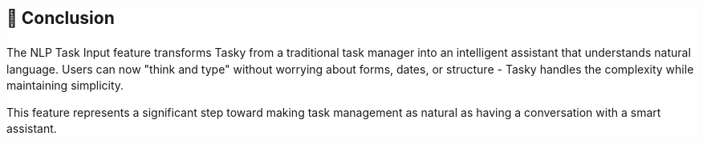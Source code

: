 ## 🎉 Conclusion

The NLP Task Input feature transforms Tasky from a traditional task manager into an intelligent assistant that understands natural language. Users can now "think and type" without worrying about forms, dates, or structure - Tasky handles the complexity while maintaining simplicity.

This feature represents a significant step toward making task management as natural as having a conversation with a smart assistant.
